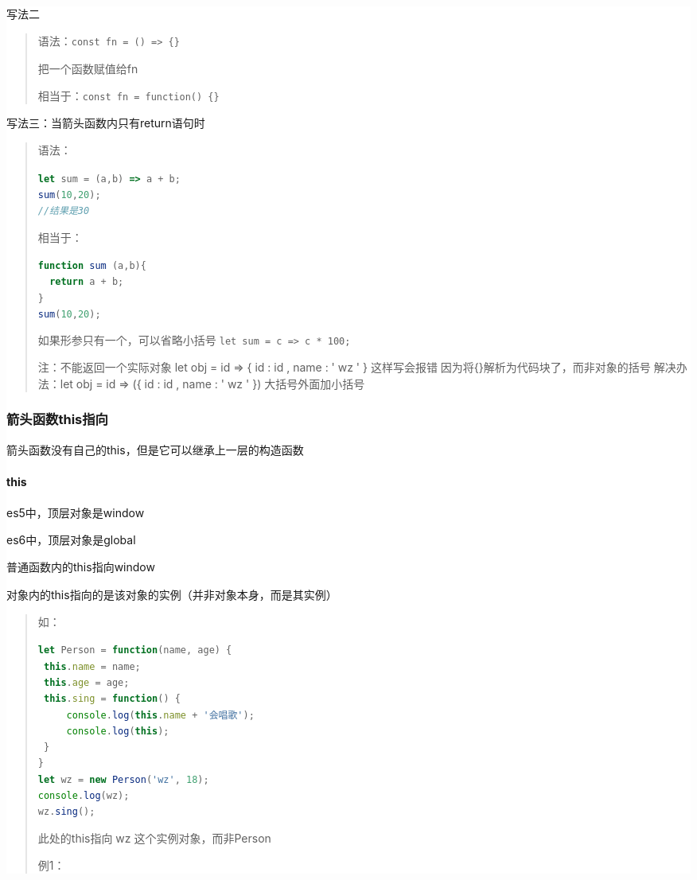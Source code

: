 写法二

> 语法：`const fn = () => {}`
>
> 把一个函数赋值给fn
>
> 相当于：`const fn = function() {}`

写法三：当箭头函数内只有return语句时

> 语法：
>
> ```js
> let sum = (a,b) => a + b;	
> sum(10,20);
> //结果是30
> ```
>
> 相当于：
>
> ```js
> function sum (a,b){
> 	return a + b;
> }
> sum(10,20);
> ```
>
> 如果形参只有一个，可以省略小括号 `let sum = c => c * 100;`
>
> 注：不能返回一个实际对象	let obj = id => { id : id , name : ' wz ' }	这样写会报错
> 因为将{}解析为代码块了，而非对象的括号
> 解决办法：let obj = id => ({ id : id , name : ' wz ' })	大括号外面加小括号

### 箭头函数this指向

箭头函数没有自己的this，但是它可以继承上一层的构造函数

#### this

es5中，顶层对象是window

es6中，顶层对象是global

普通函数内的this指向window

对象内的this指向的是该对象的实例（并非对象本身，而是其实例）

> 如：
>
> ```js
> let Person = function(name, age) {
>  this.name = name;
>  this.age = age;
>  this.sing = function() {
>      console.log(this.name + '会唱歌');
>      console.log(this);
>  }
> }
> let wz = new Person('wz', 18);
> console.log(wz);
> wz.sing();
> ```
>
> 此处的this指向 wz 这个实例对象，而非Person
>
> 例1：
>